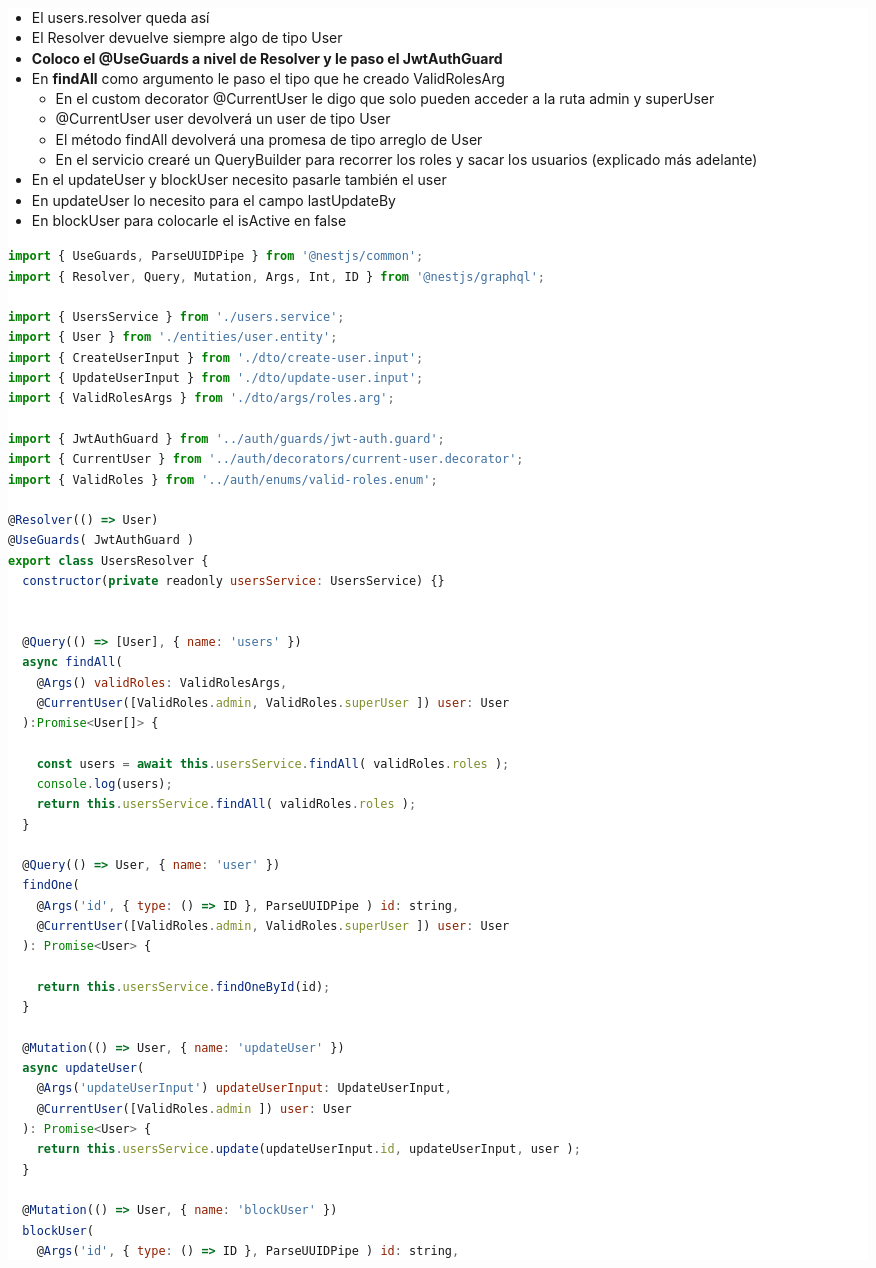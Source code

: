 - El users.resolver queda así
- El Resolver devuelve siempre algo de tipo User
- **Coloco el @UseGuards a nivel de Resolver y le paso el JwtAuthGuard**
- En **findAll** como argumento le paso el tipo que he creado ValidRolesArg
  - En el custom decorator @CurrentUser le digo que solo pueden acceder a la ruta admin y superUser
  - @CurrentUser user devolverá un user de tipo User
  - El método findAll devolverá una promesa de tipo arreglo de User
  - En el servicio crearé un QueryBuilder para recorrer los roles y sacar los usuarios (explicado más adelante)
- En el updateUser y blockUser necesito pasarle también el user 
- En updateUser lo necesito para el campo lastUpdateBy
- En blockUser para colocarle el isActive en false

~~~js
import { UseGuards, ParseUUIDPipe } from '@nestjs/common';
import { Resolver, Query, Mutation, Args, Int, ID } from '@nestjs/graphql';

import { UsersService } from './users.service';
import { User } from './entities/user.entity';
import { CreateUserInput } from './dto/create-user.input';
import { UpdateUserInput } from './dto/update-user.input';
import { ValidRolesArgs } from './dto/args/roles.arg';

import { JwtAuthGuard } from '../auth/guards/jwt-auth.guard';
import { CurrentUser } from '../auth/decorators/current-user.decorator';
import { ValidRoles } from '../auth/enums/valid-roles.enum';

@Resolver(() => User)
@UseGuards( JwtAuthGuard )
export class UsersResolver {
  constructor(private readonly usersService: UsersService) {}

  
  @Query(() => [User], { name: 'users' })
  async findAll(
    @Args() validRoles: ValidRolesArgs,
    @CurrentUser([ValidRoles.admin, ValidRoles.superUser ]) user: User
  ):Promise<User[]> {

    const users = await this.usersService.findAll( validRoles.roles );
    console.log(users);
    return this.usersService.findAll( validRoles.roles );
  }

  @Query(() => User, { name: 'user' })
  findOne( 
    @Args('id', { type: () => ID }, ParseUUIDPipe ) id: string,
    @CurrentUser([ValidRoles.admin, ValidRoles.superUser ]) user: User
  ): Promise<User> {
    
    return this.usersService.findOneById(id);
  }

  @Mutation(() => User, { name: 'updateUser' })
  async updateUser(
    @Args('updateUserInput') updateUserInput: UpdateUserInput,
    @CurrentUser([ValidRoles.admin ]) user: User
  ): Promise<User> {
    return this.usersService.update(updateUserInput.id, updateUserInput, user );
  }

  @Mutation(() => User, { name: 'blockUser' })
  blockUser( 
    @Args('id', { type: () => ID }, ParseUUIDPipe ) id: string,
~~~